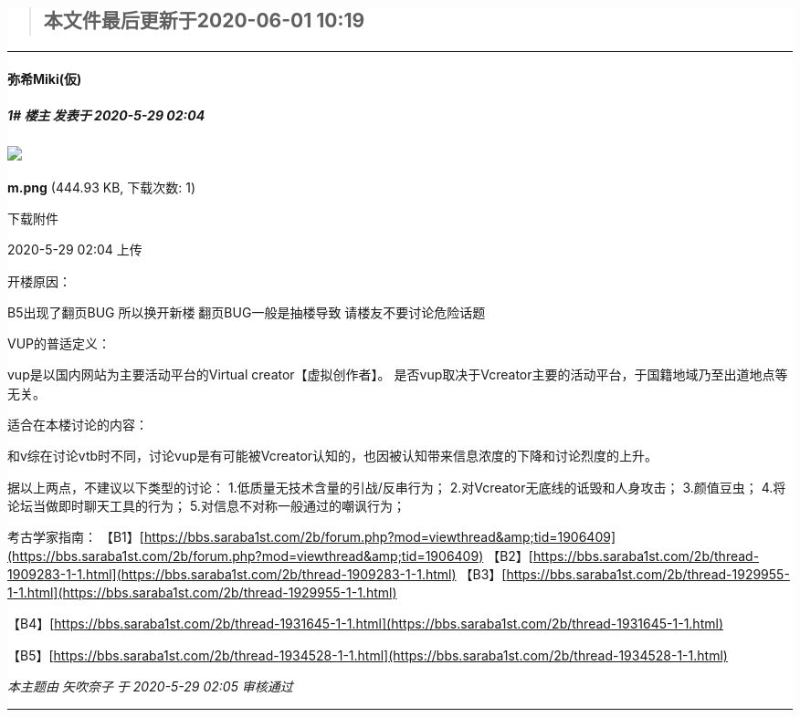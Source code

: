 > ## **本文件最后更新于2020-06-01 10:19** 


*****

####  弥希Miki(仮)  
##### 1#       楼主       发表于 2020-5-29 02:04


<img src="https://img.saraba1st.com/forum/202005/29/020415scv1hcl0w1ywlqzv.png" referrerpolicy="no-referrer">


<strong>m.png</strong> (444.93 KB, 下载次数: 1)

下载附件

2020-5-29 02:04 上传


开楼原因：   

B5出现了翻页BUG 所以换开新楼 翻页BUG一般是抽楼导致 请楼友不要讨论危险话题


VUP的普适定义：

vup是以国内网站为主要活动平台的Virtual creator【虚拟创作者】。
是否vup取决于Vcreator主要的活动平台，于国籍地域乃至出道地点等无关。


适合在本楼讨论的内容：

和v综在讨论vtb时不同，讨论vup是有可能被Vcreator认知的，也因被认知带来信息浓度的下降和讨论烈度的上升。

据以上两点，不建议以下类型的讨论：
1.低质量无技术含量的引战/反串行为；
2.对Vcreator无底线的诋毁和人身攻击；
3.颜值豆虫；
4.将论坛当做即时聊天工具的行为；
5.对信息不对称一般通过的嘲讽行为；


考古学家指南：
【B1】[https://bbs.saraba1st.com/2b/forum.php?mod=viewthread&amp;tid=1906409](https://bbs.saraba1st.com/2b/forum.php?mod=viewthread&amp;tid=1906409)
【B2】[https://bbs.saraba1st.com/2b/thread-1909283-1-1.html](https://bbs.saraba1st.com/2b/thread-1909283-1-1.html)
【B3】[https://bbs.saraba1st.com/2b/thread-1929955-1-1.html](https://bbs.saraba1st.com/2b/thread-1929955-1-1.html)


【B4】[https://bbs.saraba1st.com/2b/thread-1931645-1-1.html](https://bbs.saraba1st.com/2b/thread-1931645-1-1.html)

【B5】[https://bbs.saraba1st.com/2b/thread-1934528-1-1.html](https://bbs.saraba1st.com/2b/thread-1934528-1-1.html)


 *本主题由 矢吹奈子 于 2020-5-29 02:05 审核通过* 


*****
